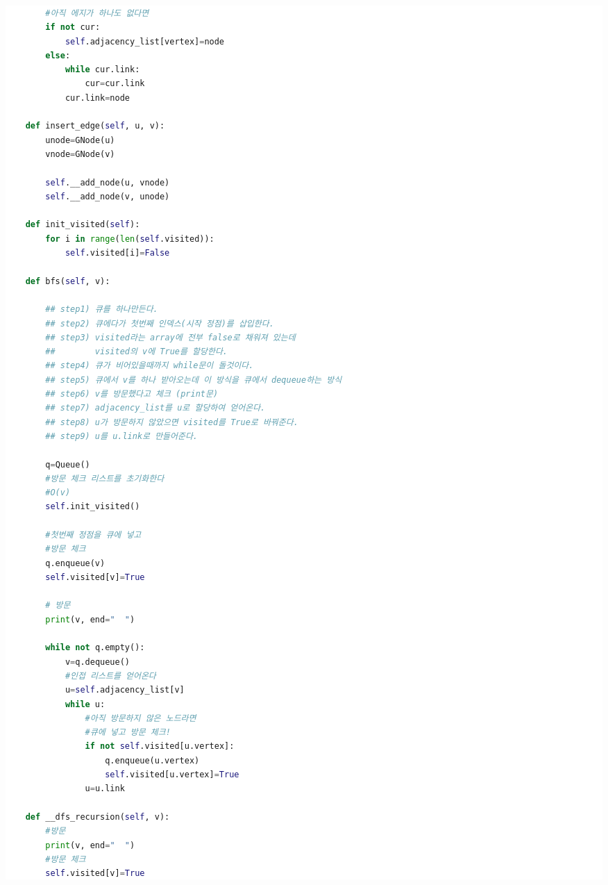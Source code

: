 ```python
        #아직 에지가 하나도 없다면
        if not cur:
            self.adjacency_list[vertex]=node
        else:
            while cur.link:
                cur=cur.link
            cur.link=node

    def insert_edge(self, u, v):
        unode=GNode(u)
        vnode=GNode(v)

        self.__add_node(u, vnode)
        self.__add_node(v, unode)

    def init_visited(self):
        for i in range(len(self.visited)):
            self.visited[i]=False

    def bfs(self, v):
        
        ## step1) 큐를 하나만든다.
        ## step2) 큐에다가 첫번째 인덱스(시작 정점)를 삽입한다.
        ## step3) visited라는 array에 전부 false로 채워져 있는데
        ##        visited의 v에 True를 할당한다.
        ## step4) 큐가 비어있을때까지 while문이 돌것이다.
        ## step5) 큐에서 v를 하나 받아오는데 이 방식을 큐에서 dequeue하는 방식
        ## step6) v를 방문했다고 체크 (print문)
        ## step7) adjacency_list를 u로 할당하여 얻어온다.
        ## step8) u가 방문하지 않았으면 visited를 True로 바꿔준다.
        ## step9) u를 u.link로 만들어준다.
        
        q=Queue()
        #방문 체크 리스트를 초기화한다
        #O(v)
        self.init_visited()

        #첫번째 정점을 큐에 넣고
        #방문 체크
        q.enqueue(v)
        self.visited[v]=True
        
        # 방문
        print(v, end="  ")

        while not q.empty():
            v=q.dequeue()
            #인접 리스트를 얻어온다
            u=self.adjacency_list[v]
            while u:
                #아직 방문하지 않은 노드라면
                #큐에 넣고 방문 체크!
                if not self.visited[u.vertex]:
                    q.enqueue(u.vertex)
                    self.visited[u.vertex]=True
                u=u.link

    def __dfs_recursion(self, v):
        #방문
        print(v, end="  ")
        #방문 체크
        self.visited[v]=True

```